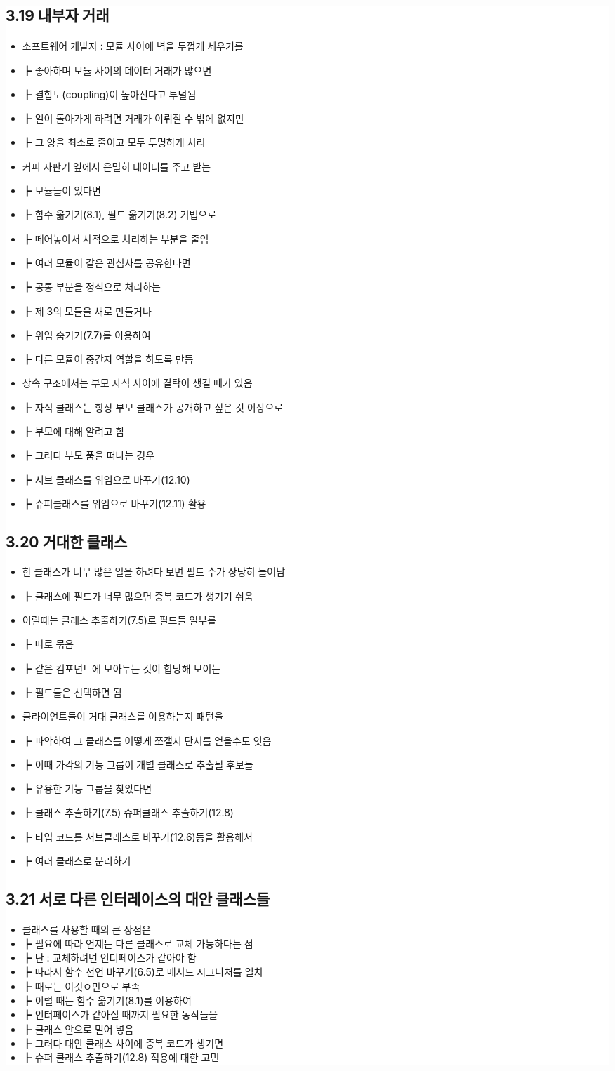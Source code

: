 ## 3.19 내부자 거래

- 소프트웨어 개발자 : 모듈 사이에 벽을 두껍게 세우기를
- ┣ 좋아하며 모듈 사이의 데이터 거래가 많으면
- ┣ 결합도(coupling)이 높아진다고 투덜됨
- ┣ 일이 돌아가게 하려면 거래가 이뤄질 수 밖에 없지만
- ┣ 그 양을 최소로 줄이고 모두 투명하게 처리

- 커피 자판기 옆에서 은밀히 데이터를 주고 받는
- ┣ 모듈들이 있다면
- ┣ 함수 옮기기(8.1), 필드 옮기기(8.2) 기법으로
- ┣ 떼어놓아서 사적으로 처리하는 부분을 줄임
- ┣ 여러 모듈이 같은 관심사를 공유한다면
- ┣ 공통 부분을 정식으로 처리하는
- ┣ 제 3의 모듈을 새로 만들거나
- ┣ 위임 숨기기(7.7)를 이용하여
- ┣ 다른 모듈이 중간자 역할을 하도록 만듬

- 상속 구조에서는 부모 자식 사이에 결탁이 생길 때가 있음
- ┣ 자식 클래스는 항상 부모 클래스가 공개하고 싶은 것 이상으로
- ┣ 부모에 대해 알려고 함
- ┣ 그러다 부모 품을 떠나는 경우
- ┣ 서브 클래스를 위임으로 바꾸기(12.10)
- ┣ 슈퍼클래스를 위임으로 바꾸기(12.11) 활용

## 3.20 거대한 클래스

- 한 클래스가 너무 많은 일을 하려다 보면 필드 수가 상당히 늘어남
- ┣ 클래스에 필드가 너무 많으면 중복 코드가 생기기 쉬움

- 이럴때는 클래스 추출하기(7.5)로 필드들 일부를
- ┣ 따로 묶음
- ┣ 같은 컴포넌트에 모아두는 것이 합당해 보이는
- ┣ 필드들은 선택하면 됨
- 클라이언트들이 거대 클래스를 이용하는지 패턴을
- ┣ 파악하여 그 클래스를 어떻게 쪼갤지 단서를 얻을수도 잇음
- ┣ 이때 가각의 기능 그룹이 개별 클래스로 추출될 후보들
- ┣ 유용한 기능 그룹을 찾았다면
- ┣ 클래스 추출하기(7.5) 슈퍼클래스 추출하기(12.8)
- ┣ 타입 코드를 서브클래스로 바꾸기(12.6)등을 활용해서
- ┣ 여러 클래스로 분리하기

## 3.21 서로 다른 인터레이스의 대안 클래스들

- 클래스를 사용할 때의 큰 장점은
- ┣ 필요에 따라 언제든 다른 클래스로 교체 가능하다는 점
- ┣ 단 : 교체하려면 인터페이스가 같아야 함
- ┣ 따라서 함수 선언 바꾸기(6.5)로 메서드 시그니처를 일치
- ┣ 때로는 이것ㅇ만으로 부족
- ┣ 이럴 때는 함수 옮기기(8.1)를 이용하여
- ┣ 인터페이스가 같아질 때까지 필요한 동작들을
- ┣ 클래스 안으로 밀어 넣음
- ┣ 그러다 대안 클래스 사이에 중복 코드가 생기면
- ┣ 슈퍼 클래스 추출하기(12.8) 적용에 대한 고민
